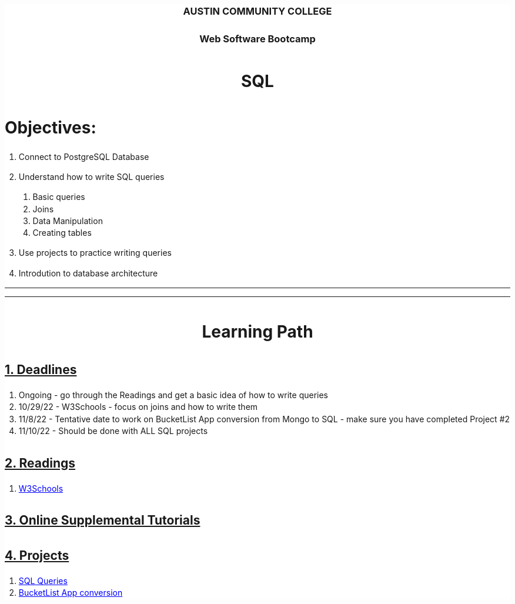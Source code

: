 <center>

### AUSTIN COMMUNITY COLLEGE
### Web Software Bootcamp

# SQL

</center>

# Objectives:

1) Connect to PostgreSQL Database
1) Understand how to write SQL queries

    1) Basic queries
    2) Joins
    3) Data Manipulation
    4) Creating tables

1) Use projects to practice writing queries
1) Introdution to database architecture

<hr><hr>
<center>

# Learning Path

</center>

## <a id='_deadlines' href='#deadlines'>1. Deadlines</a>

1. Ongoing - go through the Readings and get a basic idea of how to write queries
1. 10/29/22 - W3Schools - focus on joins and how to write them
1. 11/8/22 - Tentative date to work on BucketList App conversion from Mongo to SQL - make sure you have completed Project #2
1. 11/10/22 - Should be done with ALL SQL projects
  
## <a id='_readings' href='#readings'>2. Readings</a>

1.  <a id='_subRead1' href='#subRead1' style='color: blue'>W3Schools</a>
  

## <a id='_tutorials' href='#tutorials'>3. Online Supplemental Tutorials</a>


## <a id='_projects' href='#projects'>4. Projects</a>

1. <a id='_projects' href='#project1' style='color: blue'>SQL Queries</a>
1. <a id='_projects' href='#project2' style='color: blue'>BucketList App conversion</a>
